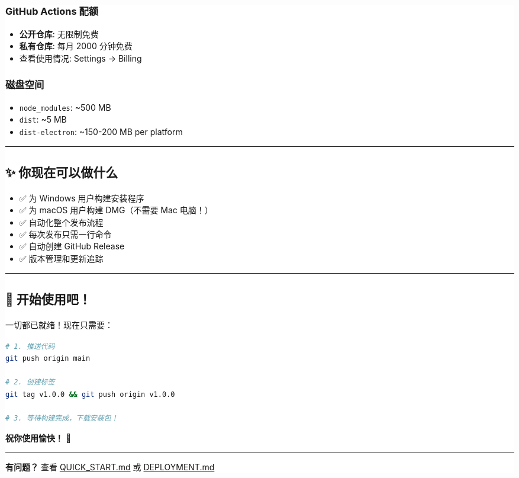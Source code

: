 ### GitHub Actions 配额
- **公开仓库**: 无限制免费
- **私有仓库**: 每月 2000 分钟免费
- 查看使用情况: Settings → Billing

### 磁盘空间
- `node_modules`: ~500 MB
- `dist`: ~5 MB
- `dist-electron`: ~150-200 MB per platform

---

## ✨ 你现在可以做什么

- ✅ 为 Windows 用户构建安装程序
- ✅ 为 macOS 用户构建 DMG（不需要 Mac 电脑！）
- ✅ 自动化整个发布流程
- ✅ 每次发布只需一行命令
- ✅ 自动创建 GitHub Release
- ✅ 版本管理和更新追踪

---

## 🎉 开始使用吧！

一切都已就绪！现在只需要：

```bash
# 1. 推送代码
git push origin main

# 2. 创建标签
git tag v1.0.0 && git push origin v1.0.0

# 3. 等待构建完成，下载安装包！
```

**祝你使用愉快！** 🚀

---

**有问题？** 查看 [QUICK_START.md](QUICK_START.md) 或 [DEPLOYMENT.md](DEPLOYMENT.md)

